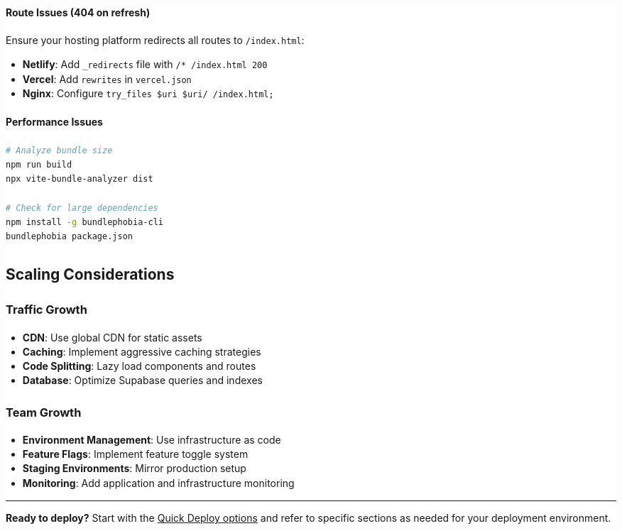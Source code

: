 #### **Route Issues (404 on refresh)**
Ensure your hosting platform redirects all routes to `/index.html`:
- **Netlify**: Add `_redirects` file with `/* /index.html 200`
- **Vercel**: Add `rewrites` in `vercel.json`
- **Nginx**: Configure `try_files $uri $uri/ /index.html;`

#### **Performance Issues**
```bash
# Analyze bundle size
npm run build
npx vite-bundle-analyzer dist

# Check for large dependencies
npm install -g bundlephobia-cli
bundlephobia package.json
```

## Scaling Considerations

### **Traffic Growth**
- **CDN**: Use global CDN for static assets
- **Caching**: Implement aggressive caching strategies
- **Code Splitting**: Lazy load components and routes
- **Database**: Optimize Supabase queries and indexes

### **Team Growth**
- **Environment Management**: Use infrastructure as code
- **Feature Flags**: Implement feature toggle system
- **Staging Environments**: Mirror production setup
- **Monitoring**: Add application and infrastructure monitoring

---

**Ready to deploy?** Start with the [Quick Deploy options](#quick-deploy-options) and refer to specific sections as needed for your deployment environment.